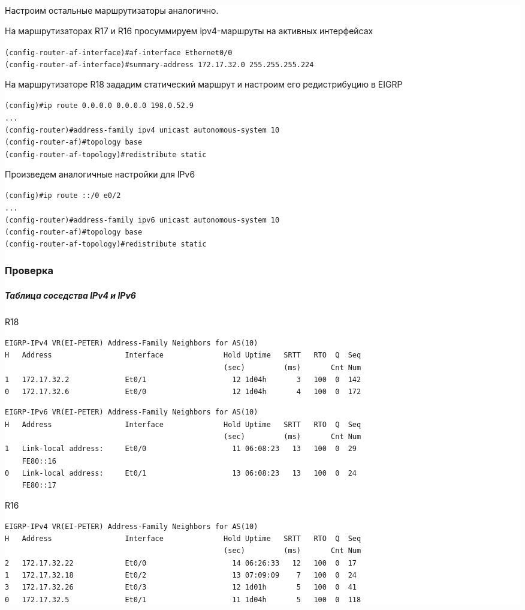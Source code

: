Настроим остальные маршрутизаторы аналогично.

На маршрутизаторах R17 и R16 просуммируем ipv4-маршруты на активных интерфейсах

```
(config-router-af-interface)#af-interface Ethernet0/0
(config-router-af-interface)#summary-address 172.17.32.0 255.255.255.224
```

На маршрутизаторе R18 зададим статический маршрут и настроим его редистрибуцию в EIGRP

```
(config)#ip route 0.0.0.0 0.0.0.0 198.0.52.9
...
(config-router)#address-family ipv4 unicast autonomous-system 10
(config-router-af)#topology base
(config-router-af-topology)#redistribute static
```

Произведем аналогичные настройки для IPv6

```
(config)#ip route ::/0 e0/2
...
(config-router)#address-family ipv6 unicast autonomous-system 10
(config-router-af)#topology base
(config-router-af-topology)#redistribute static
```

### Проверка

##### Таблица соседства IPv4 и IPv6

R18

```
EIGRP-IPv4 VR(EI-PETER) Address-Family Neighbors for AS(10)
H   Address                 Interface              Hold Uptime   SRTT   RTO  Q  Seq
                                                   (sec)         (ms)       Cnt Num
1   172.17.32.2             Et0/1                    12 1d04h       3   100  0  142
0   172.17.32.6             Et0/0                    12 1d04h       4   100  0  172
```

```
EIGRP-IPv6 VR(EI-PETER) Address-Family Neighbors for AS(10)
H   Address                 Interface              Hold Uptime   SRTT   RTO  Q  Seq
                                                   (sec)         (ms)       Cnt Num
1   Link-local address:     Et0/0                    11 06:08:23   13   100  0  29
    FE80::16
0   Link-local address:     Et0/1                    13 06:08:23   13   100  0  24
    FE80::17
```

R16

```
EIGRP-IPv4 VR(EI-PETER) Address-Family Neighbors for AS(10)
H   Address                 Interface              Hold Uptime   SRTT   RTO  Q  Seq
                                                   (sec)         (ms)       Cnt Num
2   172.17.32.22            Et0/0                    14 06:26:33   12   100  0  17
1   172.17.32.18            Et0/2                    13 07:09:09    7   100  0  24
3   172.17.32.26            Et0/3                    12 1d01h       5   100  0  41
0   172.17.32.5             Et0/1                    11 1d04h       5   100  0  118
```
